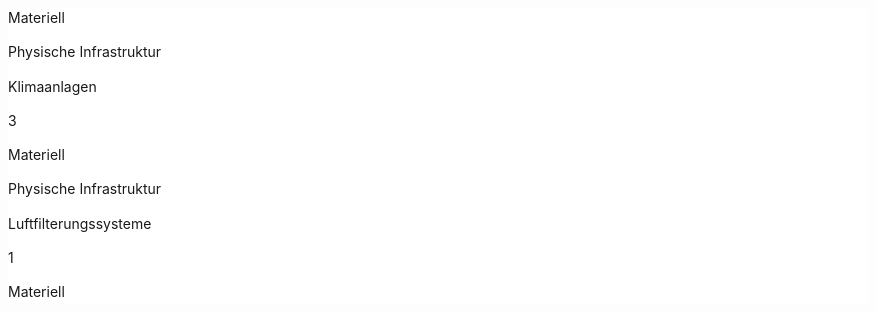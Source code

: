
Materiell

</td>

<td style="border:1px solid black;">


Physische Infrastruktur

</td>

<td style="border:1px solid black;">


Klimaanlagen

</td>

<td style="border:1px solid black;">


3

</td>

</tr>

<tr>

<td style="border:1px solid black;">


Materiell

</td>

<td style="border:1px solid black;">


Physische Infrastruktur

</td>

<td style="border:1px solid black;">


Luftfilterungssysteme

</td>

<td style="border:1px solid black;">


1

</td>

</tr>

<tr>

<td style="border:1px solid black;">


Materiell

</td>
